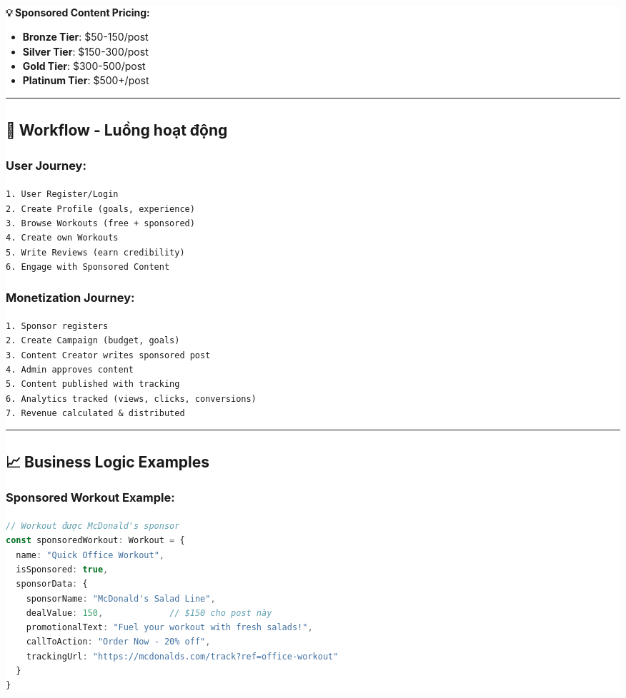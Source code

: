 **💡 Sponsored Content Pricing:**
- **Bronze Tier**: $50-150/post
- **Silver Tier**: $150-300/post  
- **Gold Tier**: $300-500/post
- **Platinum Tier**: $500+/post

---

## 🔄 **Workflow - Luồng hoạt động**

### **User Journey:**
```
1. User Register/Login
2. Create Profile (goals, experience)
3. Browse Workouts (free + sponsored)
4. Create own Workouts
5. Write Reviews (earn credibility)
6. Engage with Sponsored Content
```

### **Monetization Journey:**
```
1. Sponsor registers
2. Create Campaign (budget, goals)
3. Content Creator writes sponsored post
4. Admin approves content
5. Content published with tracking
6. Analytics tracked (views, clicks, conversions)
7. Revenue calculated & distributed
```

---

## 📈 **Business Logic Examples**

### **Sponsored Workout Example:**
```typescript
// Workout được McDonald's sponsor
const sponsoredWorkout: Workout = {
  name: "Quick Office Workout",
  isSponsored: true,
  sponsorData: {
    sponsorName: "McDonald's Salad Line",
    dealValue: 150,             // $150 cho post này
    promotionalText: "Fuel your workout with fresh salads!",
    callToAction: "Order Now - 20% off",
    trackingUrl: "https://mcdonalds.com/track?ref=office-workout"
  }
}
```
